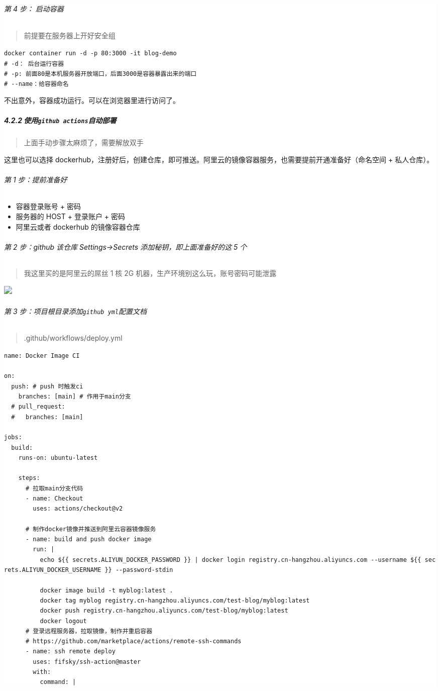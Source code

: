 ###### 第 4 步： 启动容器

> 前提要在服务器上开好安全组

```
docker container run -d -p 80:3000 -it blog-demo
# -d： 后台运行容器
# -p: 前面80是本机服务器开放端口，后面3000是容器暴露出来的端口
# --name：给容器命名
```

不出意外，容器成功运行。可以在浏览器里进行访问了。

##### 4.2.2 使用`github actions`自动部署

> 上面手动步骤太麻烦了，需要解放双手

这里也可以选择 dockerhub，注册好后，创建仓库，即可推送。阿里云的镜像容器服务，也需要提前开通准备好（命名空间 + 私人仓库）。

###### 第 1 步：提前准备好

*   容器登录账号 + 密码
*   服务器的 HOST + 登录账户 + 密码
*   阿里云或者 dockerhub 的镜像容器仓库

###### 第 2 步：github 该仓库 Settings->Secrets 添加秘钥，即上面准备好的这 5 个

> 我这里买的是阿里云的屌丝 1 核 2G 机器，生产环境别这么玩，账号密码可能泄露

![](https://p3-juejin.byteimg.com/tos-cn-i-k3u1fbpfcp/8518ac146a504370926b2c07904f5798~tplv-k3u1fbpfcp-zoom-in-crop-mark:1512:0:0:0.awebp?)

###### 第 3 步：项目根目录添加`github yml`配置文档

> .github/workflows/deploy.yml

```
name: Docker Image CI

on:
  push: # push 时触发ci
    branches: [main] # 作用于main分支
  # pull_request:
  #   branches: [main]

jobs:
  build:
    runs-on: ubuntu-latest

    steps:
      # 拉取main分支代码
      - name: Checkout
        uses: actions/checkout@v2

      # 制作docker镜像并推送到阿里云容器镜像服务
      - name: build and push docker image
        run: |
          echo ${{ secrets.ALIYUN_DOCKER_PASSWORD }} | docker login registry.cn-hangzhou.aliyuncs.com --username ${{ secrets.ALIYUN_DOCKER_USERNAME }} --password-stdin

          docker image build -t myblog:latest .
          docker tag myblog registry.cn-hangzhou.aliyuncs.com/test-blog/myblog:latest
          docker push registry.cn-hangzhou.aliyuncs.com/test-blog/myblog:latest
          docker logout
      # 登录远程服务器，拉取镜像，制作并重启容器
      # https://github.com/marketplace/actions/remote-ssh-commands
      - name: ssh remote deploy
        uses: fifsky/ssh-action@master
        with:
          command: |
```